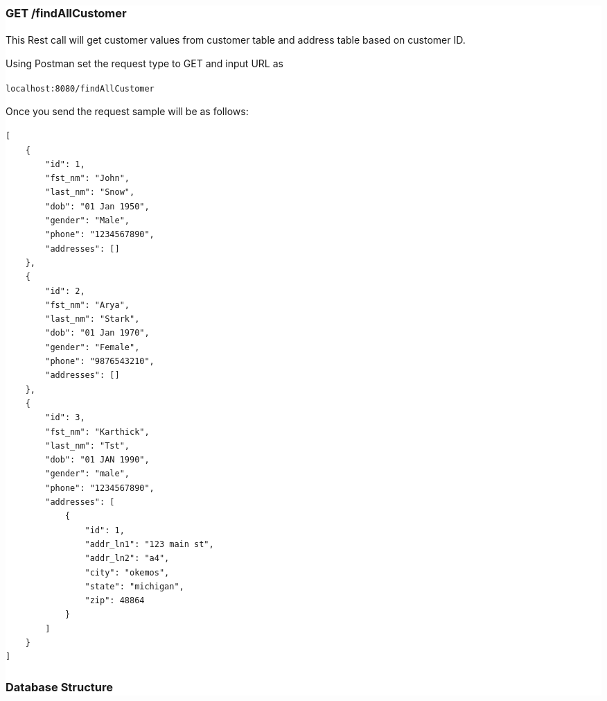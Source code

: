 ### GET /findAllCustomer

This Rest call will get customer values from customer table and address table based on customer ID.

Using Postman set the request type to GET and input URL as 

~~~
localhost:8080/findAllCustomer
~~~

Once you send the request sample will be as follows:

~~~
[
    {
        "id": 1,
        "fst_nm": "John",
        "last_nm": "Snow",
        "dob": "01 Jan 1950",
        "gender": "Male",
        "phone": "1234567890",
        "addresses": []
    },
    {
        "id": 2,
        "fst_nm": "Arya",
        "last_nm": "Stark",
        "dob": "01 Jan 1970",
        "gender": "Female",
        "phone": "9876543210",
        "addresses": []
    },
    {
        "id": 3,
        "fst_nm": "Karthick",
        "last_nm": "Tst",
        "dob": "01 JAN 1990",
        "gender": "male",
        "phone": "1234567890",
        "addresses": [
            {
                "id": 1,
                "addr_ln1": "123 main st",
                "addr_ln2": "a4",
                "city": "okemos",
                "state": "michigan",
                "zip": 48864
            }
        ]
    }
]
~~~
### Database Structure
